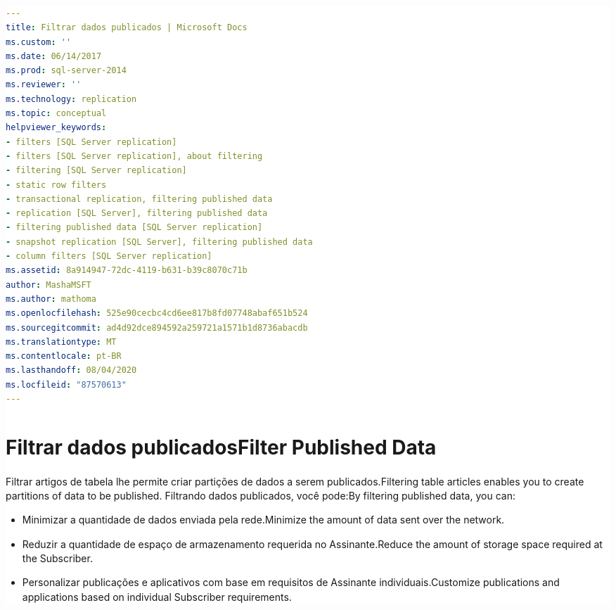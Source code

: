 ```yaml
---
title: Filtrar dados publicados | Microsoft Docs
ms.custom: ''
ms.date: 06/14/2017
ms.prod: sql-server-2014
ms.reviewer: ''
ms.technology: replication
ms.topic: conceptual
helpviewer_keywords:
- filters [SQL Server replication]
- filters [SQL Server replication], about filtering
- filtering [SQL Server replication]
- static row filters
- transactional replication, filtering published data
- replication [SQL Server], filtering published data
- filtering published data [SQL Server replication]
- snapshot replication [SQL Server], filtering published data
- column filters [SQL Server replication]
ms.assetid: 8a914947-72dc-4119-b631-b39c8070c71b
author: MashaMSFT
ms.author: mathoma
ms.openlocfilehash: 525e90cecbc4cd6ee817b8fd07748abaf651b524
ms.sourcegitcommit: ad4d92dce894592a259721a1571b1d8736abacdb
ms.translationtype: MT
ms.contentlocale: pt-BR
ms.lasthandoff: 08/04/2020
ms.locfileid: "87570613"
---
```

# <a name="filter-published-data"></a><span data-ttu-id="b86a7-102">Filtrar dados publicados</span><span class="sxs-lookup"><span data-stu-id="b86a7-102">Filter Published Data</span></span>
  <span data-ttu-id="b86a7-103">Filtrar artigos de tabela lhe permite criar partições de dados a serem publicados.</span><span class="sxs-lookup"><span data-stu-id="b86a7-103">Filtering table articles enables you to create partitions of data to be published.</span></span> <span data-ttu-id="b86a7-104">Filtrando dados publicados, você pode:</span><span class="sxs-lookup"><span data-stu-id="b86a7-104">By filtering published data, you can:</span></span>  
  
-   <span data-ttu-id="b86a7-105">Minimizar a quantidade de dados enviada pela rede.</span><span class="sxs-lookup"><span data-stu-id="b86a7-105">Minimize the amount of data sent over the network.</span></span>  
  
-   <span data-ttu-id="b86a7-106">Reduzir a quantidade de espaço de armazenamento requerida no Assinante.</span><span class="sxs-lookup"><span data-stu-id="b86a7-106">Reduce the amount of storage space required at the Subscriber.</span></span>  
  
-   <span data-ttu-id="b86a7-107">Personalizar publicações e aplicativos com base em requisitos de Assinante individuais.</span><span class="sxs-lookup"><span data-stu-id="b86a7-107">Customize publications and applications based on individual Subscriber requirements.</span></span>  
  